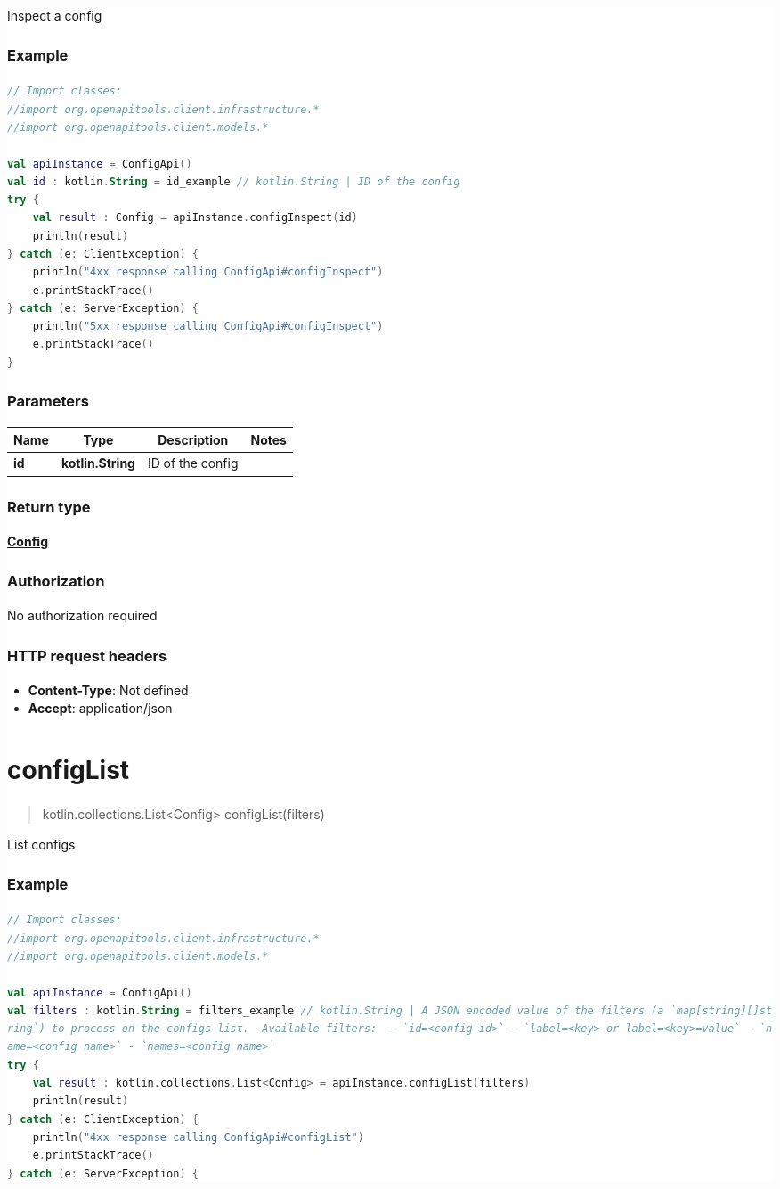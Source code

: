 Inspect a config

### Example
```kotlin
// Import classes:
//import org.openapitools.client.infrastructure.*
//import org.openapitools.client.models.*

val apiInstance = ConfigApi()
val id : kotlin.String = id_example // kotlin.String | ID of the config
try {
    val result : Config = apiInstance.configInspect(id)
    println(result)
} catch (e: ClientException) {
    println("4xx response calling ConfigApi#configInspect")
    e.printStackTrace()
} catch (e: ServerException) {
    println("5xx response calling ConfigApi#configInspect")
    e.printStackTrace()
}
```

### Parameters

Name | Type | Description  | Notes
------------- | ------------- | ------------- | -------------
 **id** | **kotlin.String**| ID of the config |

### Return type

[**Config**](Config.md)

### Authorization

No authorization required

### HTTP request headers

 - **Content-Type**: Not defined
 - **Accept**: application/json

<a name="configList"></a>
# **configList**
> kotlin.collections.List&lt;Config&gt; configList(filters)

List configs

### Example
```kotlin
// Import classes:
//import org.openapitools.client.infrastructure.*
//import org.openapitools.client.models.*

val apiInstance = ConfigApi()
val filters : kotlin.String = filters_example // kotlin.String | A JSON encoded value of the filters (a `map[string][]string`) to process on the configs list.  Available filters:  - `id=<config id>` - `label=<key> or label=<key>=value` - `name=<config name>` - `names=<config name>` 
try {
    val result : kotlin.collections.List<Config> = apiInstance.configList(filters)
    println(result)
} catch (e: ClientException) {
    println("4xx response calling ConfigApi#configList")
    e.printStackTrace()
} catch (e: ServerException) {
```